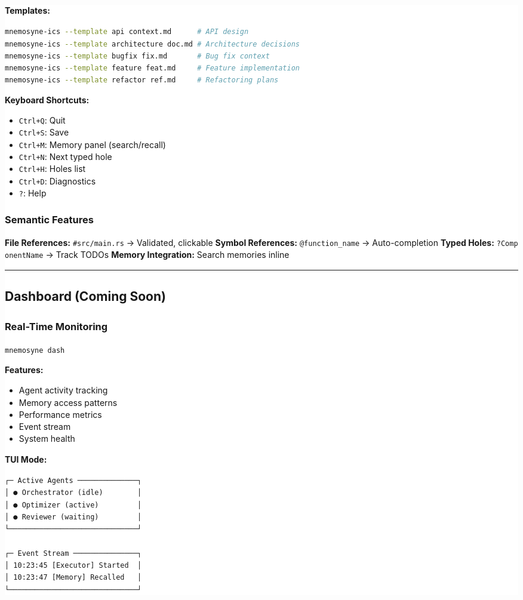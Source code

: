 **Templates:**
```bash
mnemosyne-ics --template api context.md      # API design
mnemosyne-ics --template architecture doc.md # Architecture decisions
mnemosyne-ics --template bugfix fix.md       # Bug fix context
mnemosyne-ics --template feature feat.md     # Feature implementation
mnemosyne-ics --template refactor ref.md     # Refactoring plans
```

**Keyboard Shortcuts:**
- `Ctrl+Q`: Quit
- `Ctrl+S`: Save
- `Ctrl+M`: Memory panel (search/recall)
- `Ctrl+N`: Next typed hole
- `Ctrl+H`: Holes list
- `Ctrl+D`: Diagnostics
- `?`: Help

### Semantic Features

**File References:** `#src/main.rs` → Validated, clickable
**Symbol References:** `@function_name` → Auto-completion
**Typed Holes:** `?ComponentName` → Track TODOs
**Memory Integration:** Search memories inline

---

## Dashboard (Coming Soon)

### Real-Time Monitoring

```bash
mnemosyne dash
```

**Features:**
- Agent activity tracking
- Memory access patterns
- Performance metrics
- Event stream
- System health

**TUI Mode:**
```
┌─ Active Agents ──────────────┐
│ ● Orchestrator (idle)        │
│ ● Optimizer (active)         │
│ ● Reviewer (waiting)         │
└──────────────────────────────┘

┌─ Event Stream ───────────────┐
│ 10:23:45 [Executor] Started  │
│ 10:23:47 [Memory] Recalled   │
└──────────────────────────────┘
```

